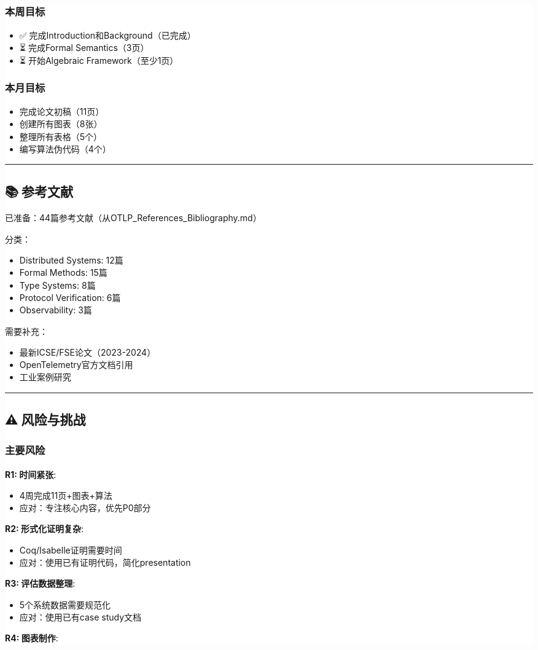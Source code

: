 ### 本周目标

- ✅ 完成Introduction和Background（已完成）
- ⏳ 完成Formal Semantics（3页）
- ⏳ 开始Algebraic Framework（至少1页）

### 本月目标

- 完成论文初稿（11页）
- 创建所有图表（8张）
- 整理所有表格（5个）
- 编写算法伪代码（4个）

---

## 📚 参考文献

已准备：44篇参考文献（从OTLP_References_Bibliography.md）

分类：

- Distributed Systems: 12篇
- Formal Methods: 15篇
- Type Systems: 8篇
- Protocol Verification: 6篇
- Observability: 3篇

需要补充：

- 最新ICSE/FSE论文（2023-2024）
- OpenTelemetry官方文档引用
- 工业案例研究

---

## ⚠️ 风险与挑战

### 主要风险

**R1: 时间紧张**:

- 4周完成11页+图表+算法
- 应对：专注核心内容，优先P0部分

**R2: 形式化证明复杂**:

- Coq/Isabelle证明需要时间
- 应对：使用已有证明代码，简化presentation

**R3: 评估数据整理**:

- 5个系统数据需要规范化
- 应对：使用已有case study文档

**R4: 图表制作**:
